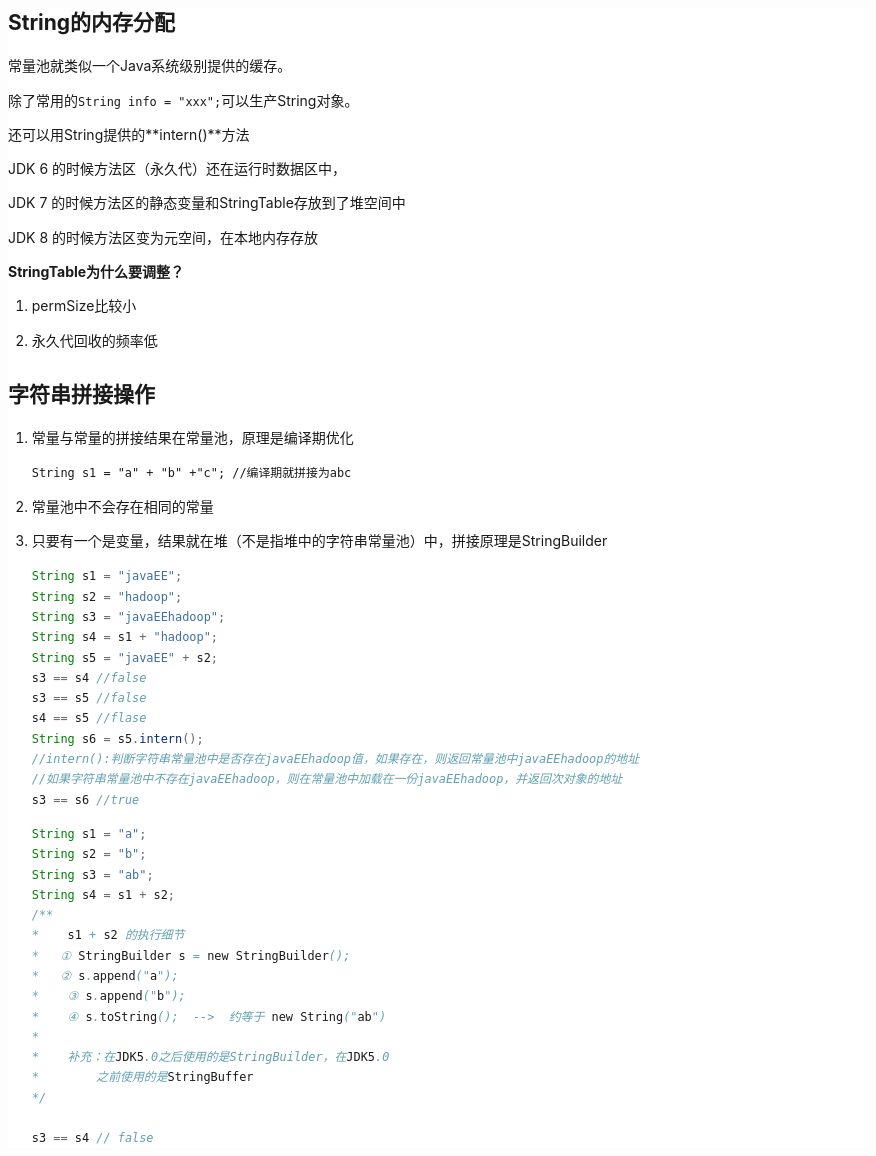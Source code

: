 ## String的内存分配

常量池就类似一个Java系统级别提供的缓存。

除了常用的`String info = "xxx";`可以生产String对象。

还可以用String提供的**intern()**方法

JDK 6 的时候方法区（永久代）还在运行时数据区中，

JDK 7 的时候方法区的静态变量和StringTable存放到了堆空间中

JDK 8 的时候方法区变为元空间，在本地内存存放

**StringTable为什么要调整？**

1. permSize比较小

2. 永久代回收的频率低

## 字符串拼接操作

1. 常量与常量的拼接结果在常量池，原理是编译期优化

   `String s1 = "a" + "b" +"c"; //编译期就拼接为abc`

2. 常量池中不会存在相同的常量

3. 只要有一个是变量，结果就在堆（不是指堆中的字符串常量池）中，拼接原理是StringBuilder

   ```java
   String s1 = "javaEE";
   String s2 = "hadoop";
   String s3 = "javaEEhadoop";
   String s4 = s1 + "hadoop";
   String s5 = "javaEE" + s2;
   s3 == s4 //false
   s3 == s5 //false
   s4 == s5 //flase
   String s6 = s5.intern();
   //intern():判断字符串常量池中是否存在javaEEhadoop值，如果存在，则返回常量池中javaEEhadoop的地址
   //如果字符串常量池中不存在javaEEhadoop，则在常量池中加载在一份javaEEhadoop，并返回次对象的地址
   s3 == s6 //true
   ```

   ```java
   String s1 = "a";
   String s2 = "b";
   String s3 = "ab";
   String s4 = s1 + s2;
   /**
   *	s1 + s2 的执行细节
   *   ① StringBuilder s = new StringBuilder();
   *   ② s.append("a");
   *	③ s.append("b");
   * 	④ s.toString();  -->  约等于 new String("ab")
   *	
   *	补充：在JDK5.0之后使用的是StringBuilder，在JDK5.0
   *		之前使用的是StringBuffer
   */
   
   s3 == s4 // false
   ```
